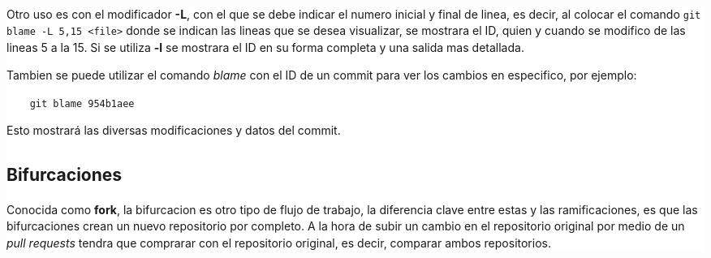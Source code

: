 Otro uso es con el modificador **-L**, con el que se debe indicar el numero inicial y final de linea, es decir, al colocar el comando `git blame -L 5,15 <file>` donde se indican las lineas que se desea visualizar, se mostrara el ID, quien y cuando se modifico de las lineas 5 a la 15. Si se utiliza **-l** se mostrara el ID en su forma completa y una salida mas detallada.

Tambien se puede utilizar el comando *blame* con el ID de un commit para ver los cambios en especifico, por ejemplo:

        git blame 954b1aee

Esto mostrará las diversas modificaciones y datos del commit.

## Bifurcaciones

Conocida como **fork**, la bifurcacion es otro tipo de flujo de trabajo, la diferencia clave entre estas y las ramificaciones, es que las bifurcaciones crean un nuevo repositorio por completo. A la hora de subir un cambio en el repositorio original por medio de un *pull requests* tendra que comprarar con el repositorio original, es decir, comparar ambos repositorios.